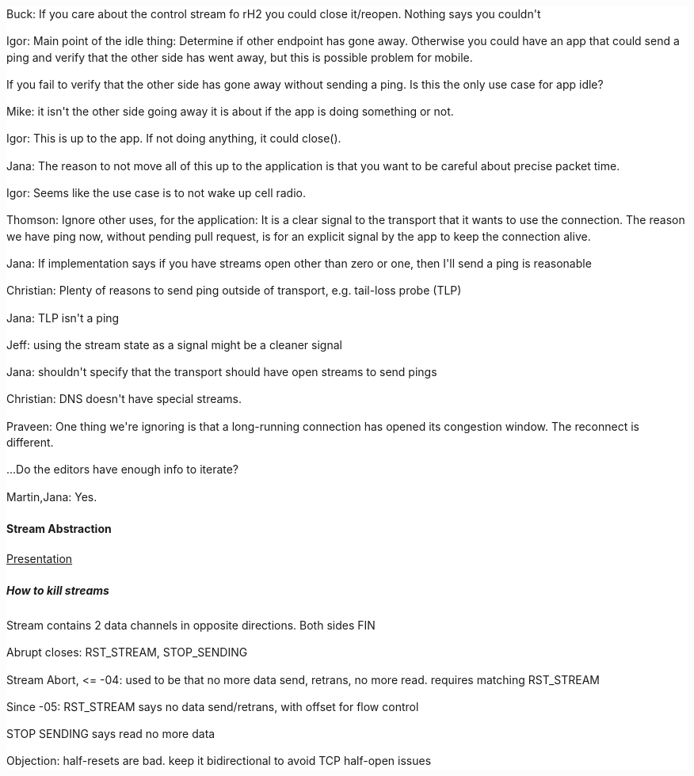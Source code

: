 Buck: If you care about the control stream fo rH2 you could close it/reopen. Nothing says you couldn't

Igor: Main point of the idle thing: Determine if other endpoint has gone away. Otherwise you could have an app that could send a ping and verify that the other side has went away, but this is possible problem for mobile.

If you fail to verify that the other side has gone away without sending a ping. Is this the only use case for app idle?

Mike: it isn't the other side going away it is about if the app is doing something or not.

Igor: This is up to the app. If not doing anything, it could close().

Jana: The reason to not move all of this up to the application is that you want to be careful about precise packet time.

Igor: Seems like the use case is to not wake up cell radio.

Thomson: Ignore other uses, for the application: It is a clear signal to the transport that it wants to use the connection. The reason we have ping now, without pending pull request, is for an explicit signal by the app to keep the connection alive.

Jana: If implementation says if you have streams open other than zero or one, then I'll send a ping is reasonable

Christian: Plenty of reasons to send ping outside of transport, e.g. tail-loss probe (TLP)

Jana: TLP isn't a ping

Jeff: using the stream state as a signal might be a cleaner signal

Jana: shouldn't specify that the transport should have open streams to send pings

Christian: DNS doesn't have special streams.

Praveen: One thing we're ignoring is that a long-running connection has opened its congestion window. The reconnect is different.

...Do the editors have enough info to iterate?

Martin,Jana: Yes.

#### Stream Abstraction

[Presentation](https://github.com/quicwg/wg-materials/blob/master/interim-17-10/stream-abstraction.pdf)

##### How to kill streams

Stream contains 2 data channels in opposite directions. Both sides FIN

Abrupt closes: RST_STREAM, STOP_SENDING

Stream Abort, <= -04: used to be that no more data send, retrans, no more read. requires matching RST_STREAM

Since -05: RST_STREAM says no data send/retrans, with offset for flow control

STOP SENDING says read no more data

Objection: half-resets are bad. keep it bidirectional to avoid TCP half-open issues
